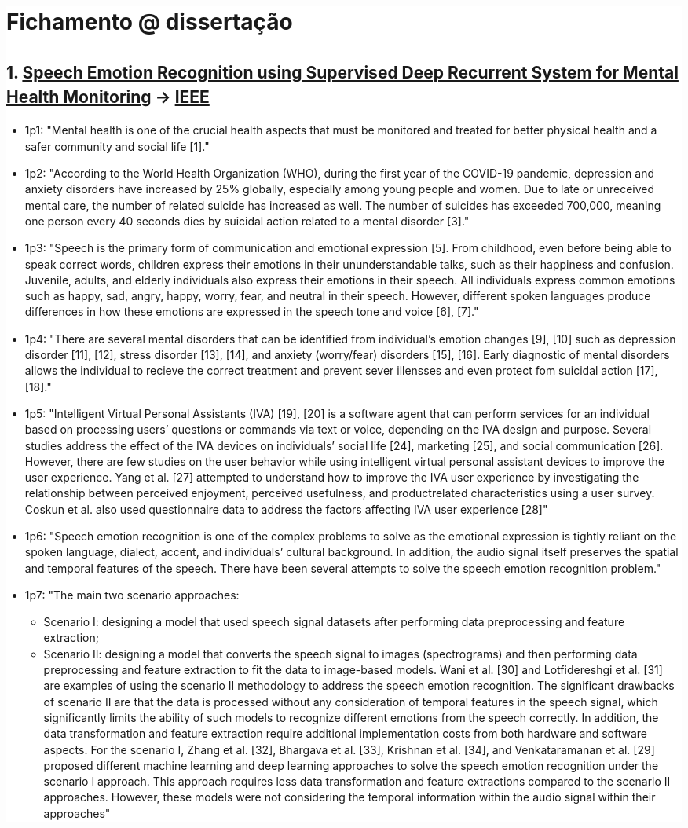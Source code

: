 # Fichamento @ dissertação

## 1. [Speech Emotion Recognition using Supervised Deep Recurrent System for Mental Health Monitoring](https://arxiv.org/abs/2208.12812) -> [IEEE](https://wfiot2022.iot.ieee.org/)

- 1p1: "Mental health is one of the crucial health aspects that must be monitored and treated for better physical health and a safer community and social life [1]."

- 1p2: "According to the World Health Organization (WHO), during the first year of the COVID-19 pandemic, depression and anxiety disorders have increased by 25% globally, especially among young people and women. Due to late or unreceived mental care, the number of related suicide has increased as well. The number of suicides has exceeded 700,000, meaning one person every 40 seconds dies by suicidal action related to a mental disorder [3]."

- 1p3: "Speech is the primary form of communication and emotional expression [5]. From childhood, even before being able to speak correct words, children express their emotions in their ununderstandable talks, such as their happiness and confusion. Juvenile, adults, and elderly individuals also express their emotions in their speech. All individuals express common emotions such as happy, sad, angry, happy, worry, fear, and neutral in their speech. However, different spoken languages produce differences in how these emotions are expressed in the speech tone and voice [6], [7]."

- 1p4: "There are several mental disorders that can be identified from individual’s emotion changes [9], [10] such as depression disorder [11], [12], stress disorder [13], [14], and anxiety (worry/fear) disorders [15], [16]. Early diagnostic of mental disorders allows the individual to recieve the correct treatment and prevent sever illensses and even protect fom suicidal action [17], [18]."

- 1p5: "Intelligent Virtual Personal Assistants (IVA) [19], [20] is a software agent that can perform services for an individual based on processing users’ questions or commands via text or voice, depending on the IVA design and purpose. Several studies address the effect of the IVA devices on individuals’ social life [24], marketing [25], and social communication [26]. However, there are few studies on  the user behavior while using intelligent virtual personal assistant devices to improve the user experience. Yang et al. [27] attempted to understand how to improve the IVA user experience by investigating the relationship between perceived enjoyment, perceived usefulness, and productrelated characteristics using a user survey. Coskun et al. also used questionnaire data to address the factors affecting IVA user experience [28]"

- 1p6: "Speech emotion recognition is one of the complex problems to solve as the emotional expression is tightly reliant on the spoken language, dialect, accent, and individuals’ cultural background. In addition, the audio signal itself preserves the spatial and temporal features of the speech. There have been several attempts to solve the speech emotion recognition problem."

- 1p7: "The main two scenario approaches:
    - Scenario I: designing a model that used speech signal datasets after performing data preprocessing and feature extraction;
    - Scenario II: designing a model that converts the speech signal to images (spectrograms) and then performing data preprocessing and feature extraction to fit the data to image-based models.
Wani et al. [30] and Lotfidereshgi et al. [31] are examples of using the scenario II methodology to address the speech emotion recognition. The significant drawbacks of scenario II are that the data is processed without any consideration of temporal features in the speech signal, which significantly limits the ability of such models to recognize different emotions from the speech correctly. In addition, the data transformation and feature extraction require additional implementation costs from both hardware and software aspects. For the scenario I, Zhang et al. [32], Bhargava et al. [33], Krishnan et al. [34], and Venkataramanan et al. [29] proposed different machine learning and deep learning approaches to solve the speech emotion recognition under the scenario I approach. This approach requires less data transformation and feature extractions compared to the scenario II approaches.  However, these models were not considering the temporal information within the audio signal within their approaches"
